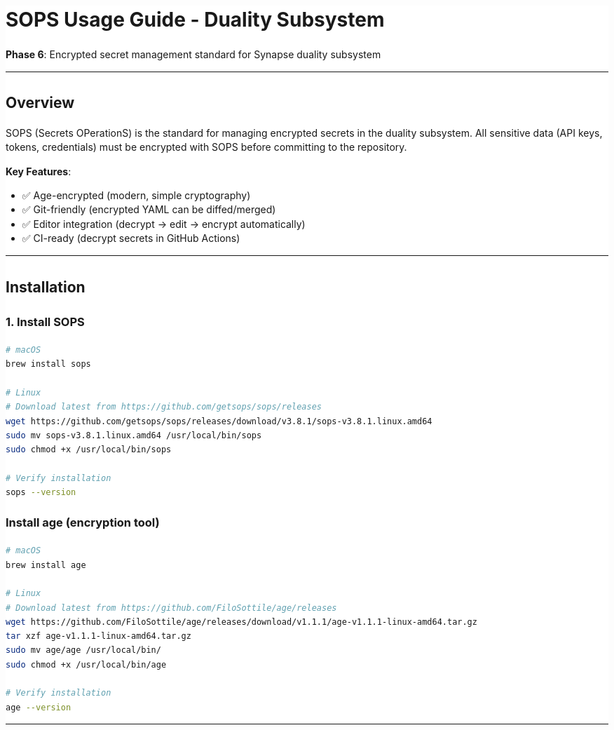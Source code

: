 # SOPS Usage Guide - Duality Subsystem

**Phase 6**: Encrypted secret management standard for Synapse duality subsystem

---

## Overview

SOPS (Secrets OPerationS) is the standard for managing encrypted secrets in the duality subsystem. All sensitive data (API keys, tokens, credentials) must be encrypted with SOPS before committing to the repository.

**Key Features**:
- ✅ Age-encrypted (modern, simple cryptography)
- ✅ Git-friendly (encrypted YAML can be diffed/merged)
- ✅ Editor integration (decrypt → edit → encrypt automatically)
- ✅ CI-ready (decrypt secrets in GitHub Actions)

---

## Installation

### 1. Install SOPS

```bash
# macOS
brew install sops

# Linux
# Download latest from https://github.com/getsops/sops/releases
wget https://github.com/getsops/sops/releases/download/v3.8.1/sops-v3.8.1.linux.amd64
sudo mv sops-v3.8.1.linux.amd64 /usr/local/bin/sops
sudo chmod +x /usr/local/bin/sops

# Verify installation
sops --version
```

###  Install age (encryption tool)

```bash
# macOS
brew install age

# Linux
# Download latest from https://github.com/FiloSottile/age/releases
wget https://github.com/FiloSottile/age/releases/download/v1.1.1/age-v1.1.1-linux-amd64.tar.gz
tar xzf age-v1.1.1-linux-amd64.tar.gz
sudo mv age/age /usr/local/bin/
sudo chmod +x /usr/local/bin/age

# Verify installation
age --version
```

---